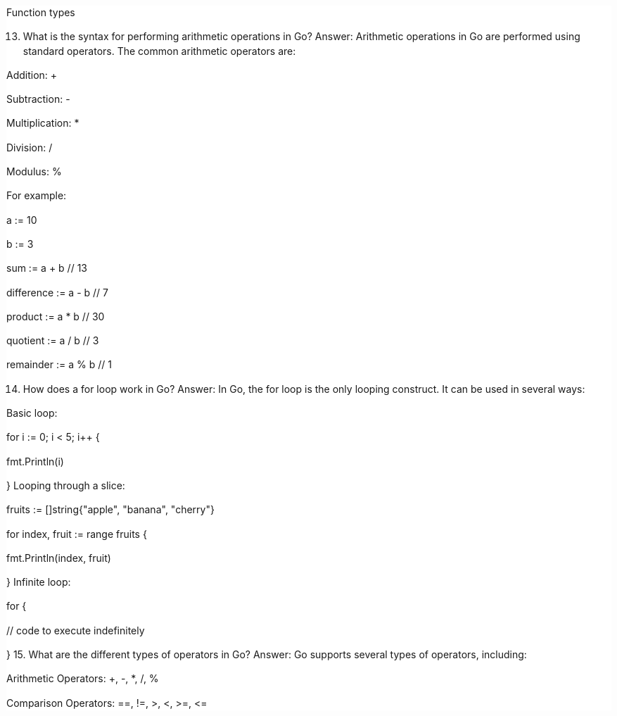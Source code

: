 Function types

13. What is the syntax for performing arithmetic operations in Go?
Answer: Arithmetic operations in Go are performed using standard operators. The common arithmetic operators are:

Addition: +

Subtraction: -

Multiplication: *

Division: /

Modulus: %

For example:

a := 10

b := 3

sum := a + b // 13

difference := a - b // 7

product := a * b // 30

quotient := a / b // 3

remainder := a % b // 1

14. How does a for loop work in Go?
Answer: In Go, the for loop is the only looping construct. It can be used in several ways:

Basic loop:

for i := 0; i < 5; i++ {
 
fmt.Println(i)
 
}
Looping through a slice:
 
fruits := []string{"apple", "banana", "cherry"}
 
for index, fruit := range fruits {
 
fmt.Println(index, fruit)
 
}
Infinite loop:
 
for {
 
// code to execute indefinitely
 
}
15. What are the different types of operators in Go?
Answer: Go supports several types of operators, including:

Arithmetic Operators: +, -, *, /, %

Comparison Operators: ==, !=, >, <, >=, <=

